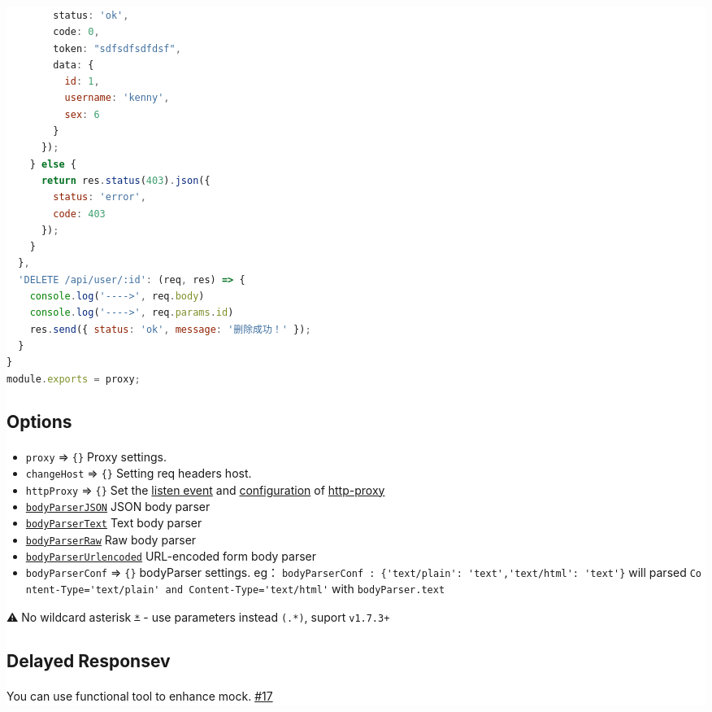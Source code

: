 ```js
        status: 'ok',
        code: 0,
        token: "sdfsdfsdfdsf",
        data: {
          id: 1,
          username: 'kenny',
          sex: 6
        }
      });
    } else {
      return res.status(403).json({
        status: 'error',
        code: 403
      });
    }
  },
  'DELETE /api/user/:id': (req, res) => {
    console.log('---->', req.body)
    console.log('---->', req.params.id)
    res.send({ status: 'ok', message: '删除成功！' });
  }
}
module.exports = proxy;
```

## Options 

- `proxy` => `{}` Proxy settings.
- `changeHost` => `{}` Setting req headers host.
- `httpProxy` => `{}` Set the [listen event](https://github.com/nodejitsu/node-http-proxy#listening-for-proxy-events) and [configuration](https://github.com/nodejitsu/node-http-proxy#options) of [http-proxy](https://github.com/nodejitsu/node-http-proxy)    
- [`bodyParserJSON`](https://github.com/expressjs/body-parser/tree/56a2b73c26b2238bc3050ad90af9ab9c62f4eb97#bodyparserjsonoptions) JSON body parser
- [`bodyParserText`](https://github.com/expressjs/body-parser/tree/56a2b73c26b2238bc3050ad90af9ab9c62f4eb97#bodyparsertextoptions) Text body parser
- [`bodyParserRaw`](https://github.com/expressjs/body-parser/tree/56a2b73c26b2238bc3050ad90af9ab9c62f4eb97#bodyparserrawoptions) Raw body parser
- [`bodyParserUrlencoded`](https://github.com/expressjs/body-parser/tree/56a2b73c26b2238bc3050ad90af9ab9c62f4eb97#bodyparserurlencodedoptions) URL-encoded form body parser
- `bodyParserConf` => `{}` bodyParser settings. eg： `bodyParserConf : {'text/plain': 'text','text/html': 'text'}` will parsed `Content-Type='text/plain' and Content-Type='text/html'` with `bodyParser.text`  

⚠️ No wildcard asterisk ~~`*`~~ - use parameters instead `(.*)`, suport `v1.7.3+`

## Delayed Responsev

You can use functional tool to enhance mock. [#17](https://github.com/jaywcjlove/webpack-api-mocker/issues/17)
